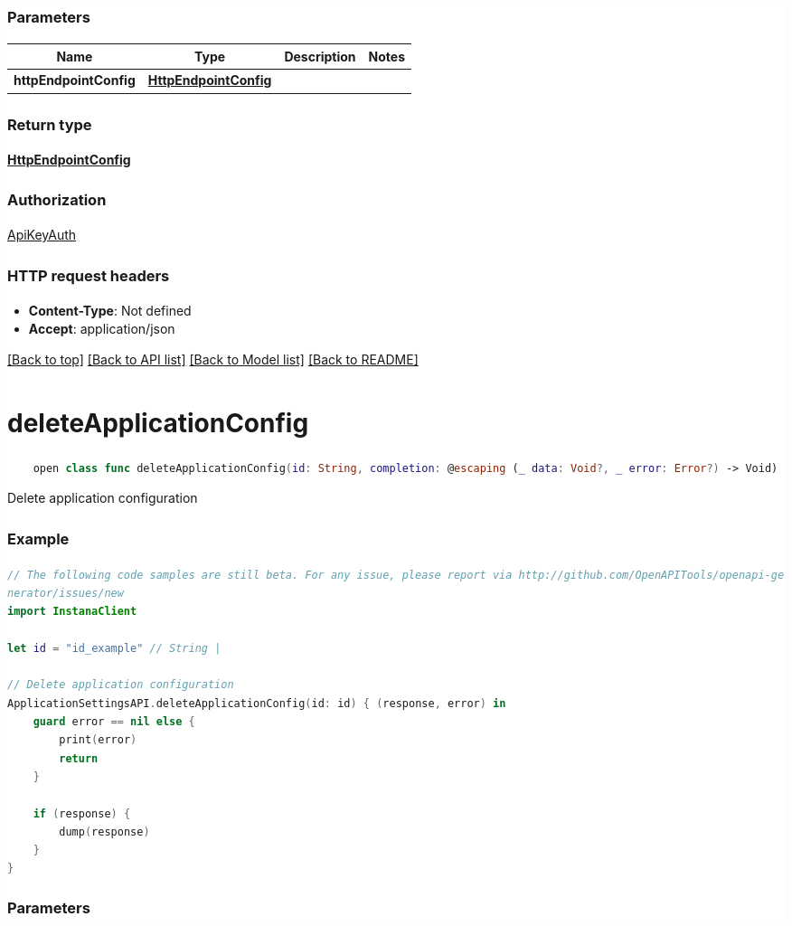 ### Parameters

Name | Type | Description  | Notes
------------- | ------------- | ------------- | -------------
 **httpEndpointConfig** | [**HttpEndpointConfig**](HttpEndpointConfig.md) |  | 

### Return type

[**HttpEndpointConfig**](HttpEndpointConfig.md)

### Authorization

[ApiKeyAuth](../README.md#ApiKeyAuth)

### HTTP request headers

 - **Content-Type**: Not defined
 - **Accept**: application/json

[[Back to top]](#) [[Back to API list]](../README.md#documentation-for-api-endpoints) [[Back to Model list]](../README.md#documentation-for-models) [[Back to README]](../README.md)

# **deleteApplicationConfig**
```swift
    open class func deleteApplicationConfig(id: String, completion: @escaping (_ data: Void?, _ error: Error?) -> Void)
```

Delete application configuration

### Example 
```swift
// The following code samples are still beta. For any issue, please report via http://github.com/OpenAPITools/openapi-generator/issues/new
import InstanaClient

let id = "id_example" // String | 

// Delete application configuration
ApplicationSettingsAPI.deleteApplicationConfig(id: id) { (response, error) in
    guard error == nil else {
        print(error)
        return
    }

    if (response) {
        dump(response)
    }
}
```

### Parameters

